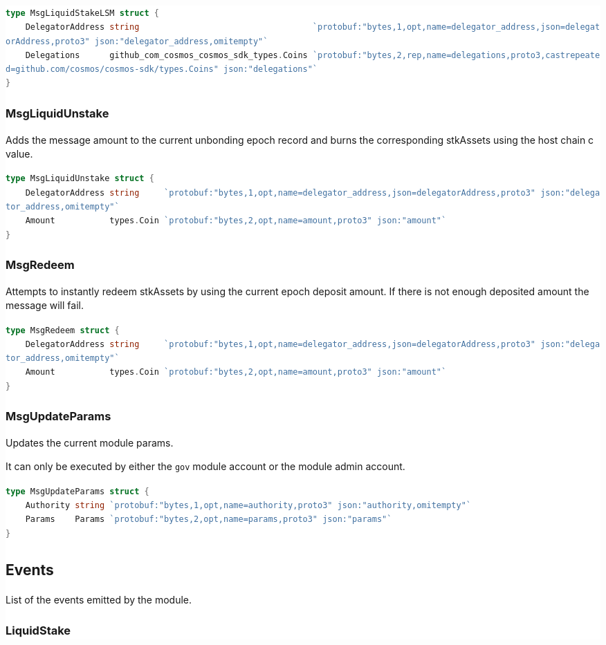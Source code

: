 ```go
type MsgLiquidStakeLSM struct {
    DelegatorAddress string                                   `protobuf:"bytes,1,opt,name=delegator_address,json=delegatorAddress,proto3" json:"delegator_address,omitempty"`
    Delegations      github_com_cosmos_cosmos_sdk_types.Coins `protobuf:"bytes,2,rep,name=delegations,proto3,castrepeated=github.com/cosmos/cosmos-sdk/types.Coins" json:"delegations"`
}
```

### MsgLiquidUnstake

Adds the message amount to the current unbonding epoch record and burns the corresponding stkAssets using the host
chain c value.

```go
type MsgLiquidUnstake struct {
    DelegatorAddress string     `protobuf:"bytes,1,opt,name=delegator_address,json=delegatorAddress,proto3" json:"delegator_address,omitempty"`
    Amount           types.Coin `protobuf:"bytes,2,opt,name=amount,proto3" json:"amount"`
}
```

### MsgRedeem

Attempts to instantly redeem stkAssets by using the current epoch deposit amount. If there is not enough deposited amount
the message will fail.

```go
type MsgRedeem struct {
    DelegatorAddress string     `protobuf:"bytes,1,opt,name=delegator_address,json=delegatorAddress,proto3" json:"delegator_address,omitempty"`
    Amount           types.Coin `protobuf:"bytes,2,opt,name=amount,proto3" json:"amount"`
}
```

### MsgUpdateParams

Updates the current module params.

It can only be executed by either the `gov` module account or the module admin account.

```go
type MsgUpdateParams struct {
    Authority string `protobuf:"bytes,1,opt,name=authority,proto3" json:"authority,omitempty"`
    Params    Params `protobuf:"bytes,2,opt,name=params,proto3" json:"params"`
}
```

## Events

List of the events emitted by the module.

### LiquidStake
